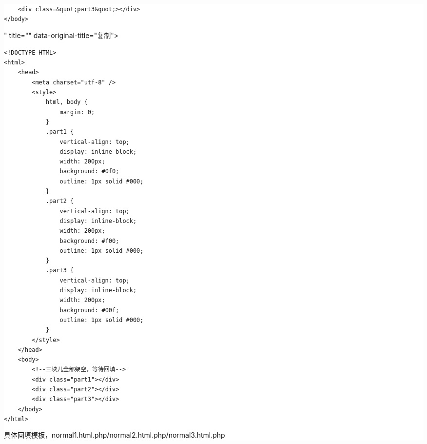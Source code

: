         <div class=&quot;part3&quot;></div>
    </body>
</html>" title="" data-original-title="复制"></span>
      <span type="button" class="saveToNote code-tool" data-toggle="tooltip" data-placement="top" title="" data-original-title="放进笔记"></span>
      </div>
      </div><pre class="hljs xml"><code><span class="hljs-meta">&lt;!DOCTYPE HTML&gt;</span>
<span class="hljs-tag">&lt;<span class="hljs-name">html</span>&gt;</span>
    <span class="hljs-tag">&lt;<span class="hljs-name">head</span>&gt;</span>
        <span class="hljs-tag">&lt;<span class="hljs-name">meta</span> <span class="hljs-attr">charset</span>=<span class="hljs-string">"utf-8"</span> /&gt;</span>
        <span class="hljs-tag">&lt;<span class="hljs-name">style</span>&gt;</span><span class="css">
            <span class="hljs-selector-tag">html</span>, <span class="hljs-selector-tag">body</span> {
                <span class="hljs-attribute">margin</span>: <span class="hljs-number">0</span>;
            }   
            <span class="hljs-selector-class">.part1</span> {
                <span class="hljs-attribute">vertical-align</span>: top;
                <span class="hljs-attribute">display</span>: inline-block;
                <span class="hljs-attribute">width</span>: <span class="hljs-number">200px</span>;
                <span class="hljs-attribute">background</span>: <span class="hljs-number">#0f0</span>;
                <span class="hljs-attribute">outline</span>: <span class="hljs-number">1px</span> solid <span class="hljs-number">#000</span>;
            }   
            <span class="hljs-selector-class">.part2</span> {
                <span class="hljs-attribute">vertical-align</span>: top;
                <span class="hljs-attribute">display</span>: inline-block;
                <span class="hljs-attribute">width</span>: <span class="hljs-number">200px</span>;
                <span class="hljs-attribute">background</span>: <span class="hljs-number">#f00</span>;
                <span class="hljs-attribute">outline</span>: <span class="hljs-number">1px</span> solid <span class="hljs-number">#000</span>;
            }   
            <span class="hljs-selector-class">.part3</span> {
                <span class="hljs-attribute">vertical-align</span>: top;
                <span class="hljs-attribute">display</span>: inline-block;
                <span class="hljs-attribute">width</span>: <span class="hljs-number">200px</span>;
                <span class="hljs-attribute">background</span>: <span class="hljs-number">#00f</span>;
                <span class="hljs-attribute">outline</span>: <span class="hljs-number">1px</span> solid <span class="hljs-number">#000</span>;
            }   
        </span><span class="hljs-tag">&lt;/<span class="hljs-name">style</span>&gt;</span>
    <span class="hljs-tag">&lt;/<span class="hljs-name">head</span>&gt;</span>
    <span class="hljs-tag">&lt;<span class="hljs-name">body</span>&gt;</span>
        <span class="hljs-comment">&lt;!--三块儿全部架空，等待回填--&gt;</span> 
        <span class="hljs-tag">&lt;<span class="hljs-name">div</span> <span class="hljs-attr">class</span>=<span class="hljs-string">"part1"</span>&gt;</span><span class="hljs-tag">&lt;/<span class="hljs-name">div</span>&gt;</span>
        <span class="hljs-tag">&lt;<span class="hljs-name">div</span> <span class="hljs-attr">class</span>=<span class="hljs-string">"part2"</span>&gt;</span><span class="hljs-tag">&lt;/<span class="hljs-name">div</span>&gt;</span>
        <span class="hljs-tag">&lt;<span class="hljs-name">div</span> <span class="hljs-attr">class</span>=<span class="hljs-string">"part3"</span>&gt;</span><span class="hljs-tag">&lt;/<span class="hljs-name">div</span>&gt;</span>
    <span class="hljs-tag">&lt;/<span class="hljs-name">body</span>&gt;</span>
<span class="hljs-tag">&lt;/<span class="hljs-name">html</span>&gt;</span></code></pre>
<p>具体回填模板，normal1.html.php/normal2.html.php/normal3.html.php</p>
<div class="widget-codetool" style="display:none;">
      <div class="widget-codetool--inner">
      <span class="selectCode code-tool" data-toggle="tooltip" data-placement="top" title="" data-original-title="全选"></span>
      <span type="button" class="copyCode code-tool" data-toggle="tooltip" data-placement="top" data-clipboard-text="<script>
    document.querySelector('.part1').innerHTML = &quot;第一块儿回填！其值如下：<?php echo $var1?>&quot;;
</script>" title="" data-original-title="复制"></span>